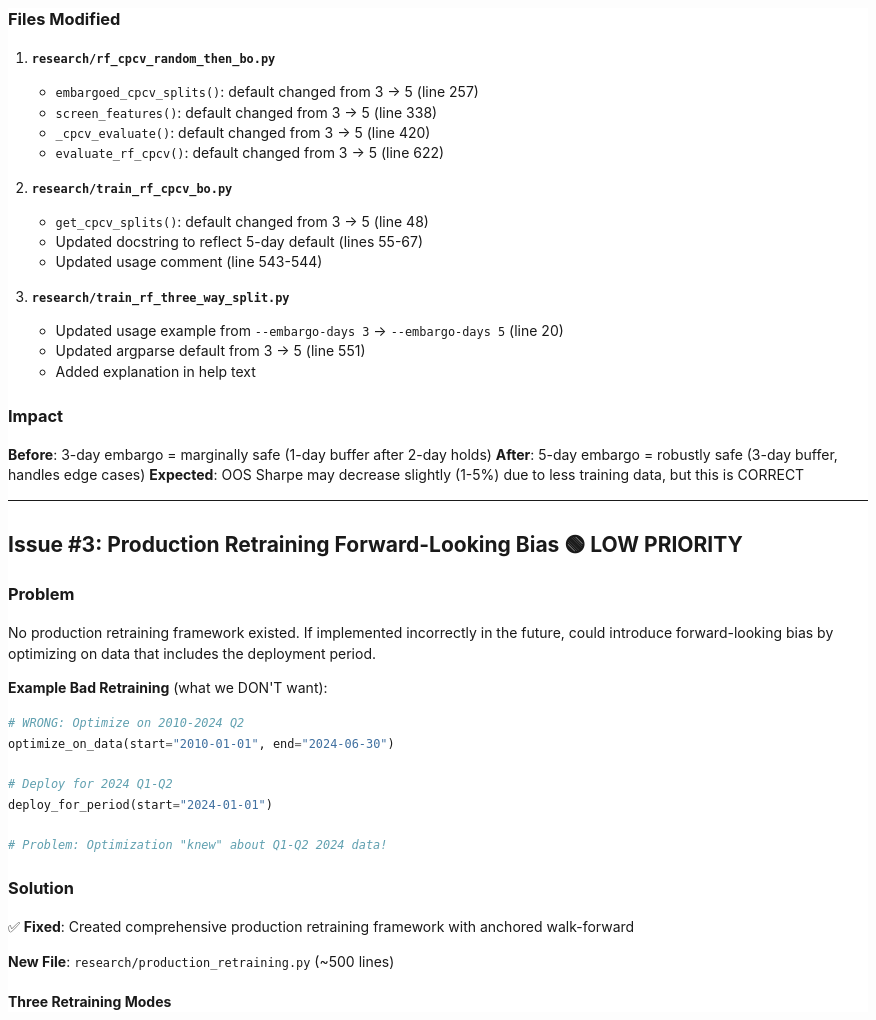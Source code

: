 ### Files Modified

1. **`research/rf_cpcv_random_then_bo.py`**
   - `embargoed_cpcv_splits()`: default changed from 3 → 5 (line 257)
   - `screen_features()`: default changed from 3 → 5 (line 338)
   - `_cpcv_evaluate()`: default changed from 3 → 5 (line 420)
   - `evaluate_rf_cpcv()`: default changed from 3 → 5 (line 622)

2. **`research/train_rf_cpcv_bo.py`**
   - `get_cpcv_splits()`: default changed from 3 → 5 (line 48)
   - Updated docstring to reflect 5-day default (lines 55-67)
   - Updated usage comment (line 543-544)

3. **`research/train_rf_three_way_split.py`**
   - Updated usage example from `--embargo-days 3` → `--embargo-days 5` (line 20)
   - Updated argparse default from 3 → 5 (line 551)
   - Added explanation in help text

### Impact

**Before**: 3-day embargo = marginally safe (1-day buffer after 2-day holds)
**After**: 5-day embargo = robustly safe (3-day buffer, handles edge cases)
**Expected**: OOS Sharpe may decrease slightly (1-5%) due to less training data, but this is CORRECT

---

## Issue #3: Production Retraining Forward-Looking Bias 🟢 LOW PRIORITY

### Problem

No production retraining framework existed. If implemented incorrectly in the future, could introduce forward-looking bias by optimizing on data that includes the deployment period.

**Example Bad Retraining** (what we DON'T want):
```python
# WRONG: Optimize on 2010-2024 Q2
optimize_on_data(start="2010-01-01", end="2024-06-30")

# Deploy for 2024 Q1-Q2
deploy_for_period(start="2024-01-01")

# Problem: Optimization "knew" about Q1-Q2 2024 data!
```

### Solution

✅ **Fixed**: Created comprehensive production retraining framework with anchored walk-forward

**New File**: `research/production_retraining.py` (~500 lines)

#### Three Retraining Modes
